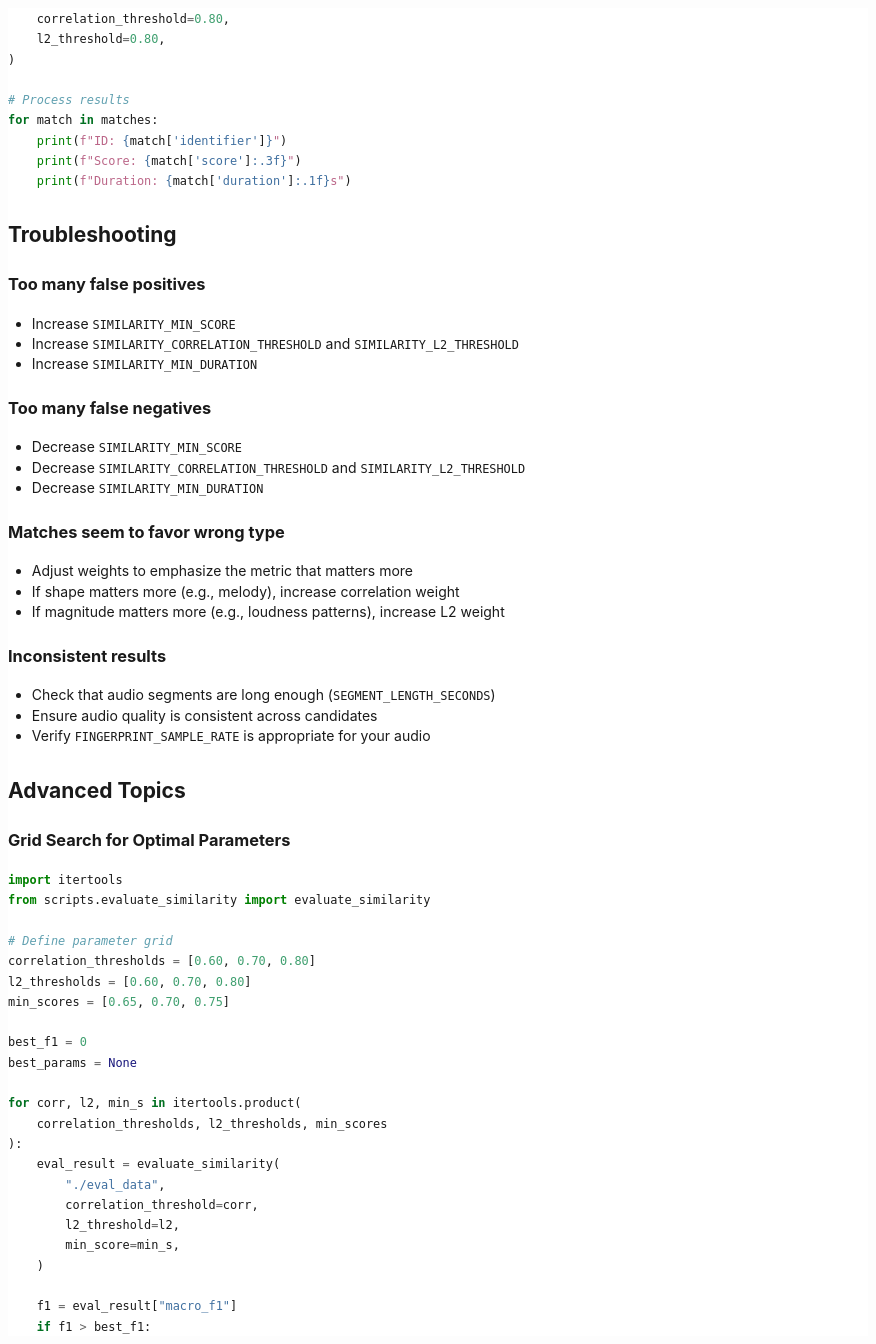 ```python
    correlation_threshold=0.80,
    l2_threshold=0.80,
)

# Process results
for match in matches:
    print(f"ID: {match['identifier']}")
    print(f"Score: {match['score']:.3f}")
    print(f"Duration: {match['duration']:.1f}s")
```

## Troubleshooting

### Too many false positives
- Increase `SIMILARITY_MIN_SCORE`
- Increase `SIMILARITY_CORRELATION_THRESHOLD` and `SIMILARITY_L2_THRESHOLD`
- Increase `SIMILARITY_MIN_DURATION`

### Too many false negatives
- Decrease `SIMILARITY_MIN_SCORE`
- Decrease `SIMILARITY_CORRELATION_THRESHOLD` and `SIMILARITY_L2_THRESHOLD`
- Decrease `SIMILARITY_MIN_DURATION`

### Matches seem to favor wrong type
- Adjust weights to emphasize the metric that matters more
- If shape matters more (e.g., melody), increase correlation weight
- If magnitude matters more (e.g., loudness patterns), increase L2 weight

### Inconsistent results
- Check that audio segments are long enough (`SEGMENT_LENGTH_SECONDS`)
- Ensure audio quality is consistent across candidates
- Verify `FINGERPRINT_SAMPLE_RATE` is appropriate for your audio

## Advanced Topics

### Grid Search for Optimal Parameters

```python
import itertools
from scripts.evaluate_similarity import evaluate_similarity

# Define parameter grid
correlation_thresholds = [0.60, 0.70, 0.80]
l2_thresholds = [0.60, 0.70, 0.80]
min_scores = [0.65, 0.70, 0.75]

best_f1 = 0
best_params = None

for corr, l2, min_s in itertools.product(
    correlation_thresholds, l2_thresholds, min_scores
):
    eval_result = evaluate_similarity(
        "./eval_data",
        correlation_threshold=corr,
        l2_threshold=l2,
        min_score=min_s,
    )
    
    f1 = eval_result["macro_f1"]
    if f1 > best_f1:
```